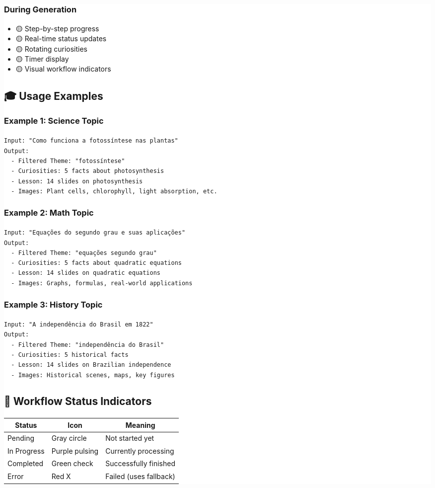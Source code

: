 ### During Generation
- 🟡 Step-by-step progress
- 🟡 Real-time status updates
- 🟡 Rotating curiosities
- 🟡 Timer display
- 🟡 Visual workflow indicators

## 🎓 Usage Examples

### Example 1: Science Topic
```
Input: "Como funciona a fotossíntese nas plantas"
Output: 
  - Filtered Theme: "fotossíntese"
  - Curiosities: 5 facts about photosynthesis
  - Lesson: 14 slides on photosynthesis
  - Images: Plant cells, chlorophyll, light absorption, etc.
```

### Example 2: Math Topic
```
Input: "Equações do segundo grau e suas aplicações"
Output:
  - Filtered Theme: "equações segundo grau"
  - Curiosities: 5 facts about quadratic equations
  - Lesson: 14 slides on quadratic equations
  - Images: Graphs, formulas, real-world applications
```

### Example 3: History Topic
```
Input: "A independência do Brasil em 1822"
Output:
  - Filtered Theme: "independência do Brasil"
  - Curiosities: 5 historical facts
  - Lesson: 14 slides on Brazilian independence
  - Images: Historical scenes, maps, key figures
```

## 🔄 Workflow Status Indicators

| Status | Icon | Meaning |
|--------|------|---------|
| Pending | Gray circle | Not started yet |
| In Progress | Purple pulsing | Currently processing |
| Completed | Green check | Successfully finished |
| Error | Red X | Failed (uses fallback) |
